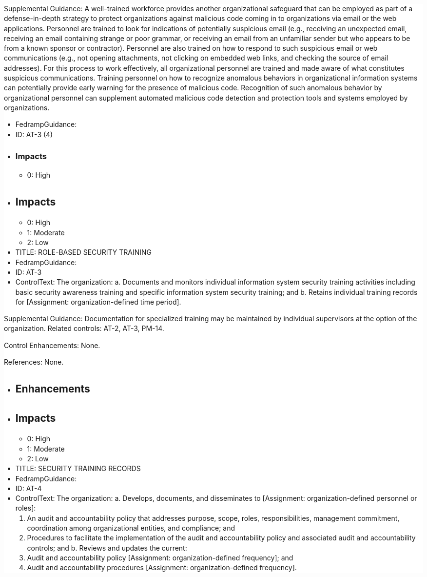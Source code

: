 Supplemental Guidance:  A well-trained workforce provides another organizational safeguard that can be employed as part of a defense-in-depth strategy to protect organizations against malicious code coming in to organizations via email or the web applications. Personnel are trained to look for indications of potentially suspicious email (e.g., receiving an unexpected email, receiving an email containing strange or poor grammar, or receiving an email from an unfamiliar sender but who appears to be from a known sponsor or contractor). Personnel are also trained on how to respond to such suspicious email or web communications (e.g., not opening attachments, not clicking on embedded web links, and checking the source of email addresses). For this process to work effectively, all organizational personnel are trained and made aware of what constitutes suspicious communications. Training personnel on how to recognize anomalous behaviors in organizational information systems can potentially provide early warning for the presence of malicious code. Recognition of such anomalous behavior by organizational personnel can supplement automated malicious code detection and protection tools and systems employed by organizations.
  * FedrampGuidance: 
  * ID: AT-3 (4)
* ### Impacts ###
  * 0: High
* ## Impacts ##
  * 0: High
  * 1: Moderate
  * 2: Low
* TITLE: ROLE-BASED SECURITY TRAINING
* FedrampGuidance: 
* ID: AT-3
* ControlText: The organization:
 a. Documents and monitors individual information system security training activities including basic security awareness training and specific information system security training; and
 b. Retains individual training records for [Assignment: organization-defined time period].

Supplemental Guidance:  Documentation for specialized training may be maintained by individual supervisors at the option of the organization. Related controls: AT-2, AT-3, PM-14.

Control Enhancements:  None.

References:  None.

* ## Enhancements ##
* ## Impacts ##
  * 0: High
  * 1: Moderate
  * 2: Low
* TITLE: SECURITY TRAINING RECORDS
* FedrampGuidance: 
* ID: AT-4
* ControlText: The organization:
 a. Develops, documents, and disseminates to [Assignment: organization-defined personnel or roles]:
   1. An audit and accountability policy that addresses purpose, scope, roles, responsibilities, management commitment, coordination among organizational entities, and compliance; and
   2.  Procedures to facilitate the implementation of the audit and accountability policy and associated audit and accountability controls; and
 b. Reviews and updates the current:
   1. Audit and accountability policy [Assignment: organization-defined frequency]; and
   2. Audit and accountability procedures [Assignment: organization-defined frequency].
